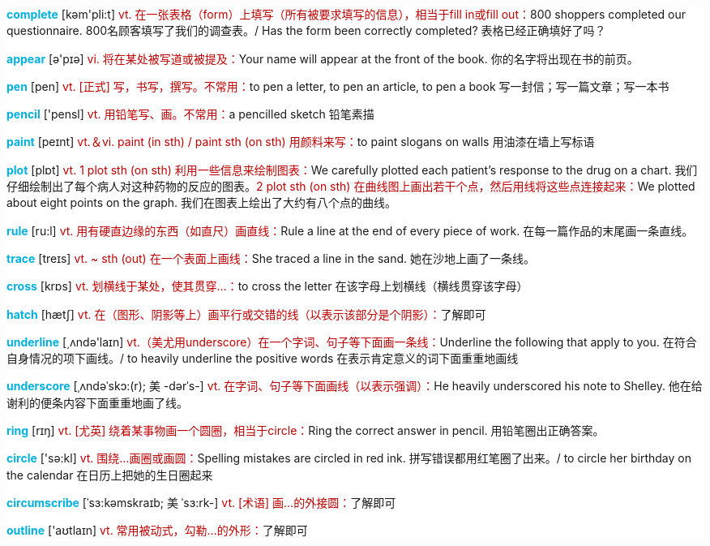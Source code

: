 <font color="sky blue">**complete**</font> [kəm'pli:t] 
<font color="#c00000">vt. 在一张表格（form）上填写（所有被要求填写的信息），相当于fill in或fill out：</font>800 shoppers completed our questionnaire. 800名顾客填写了我们的调查表。/ Has the form been correctly completed? 表格已经正确填好了吗？

<font color="sky blue">**appear**</font> [ə'pɪə] 
<font color="#c00000">vi. 将在某处被写道或被提及：</font>Your name will appear at the front of the book. 你的名字将出现在书的前页。

<font color="sky blue">**pen**</font> [pen] 
<font color="#c00000">vt. [正式] 写，书写，撰写。不常用：</font>to pen a letter, to pen an article, to pen a book 写一封信；写一篇文章；写一本书

<font color="sky blue">**pencil**</font> ['pensl] 
<font color="#c00000">vt. 用铅笔写、画。不常用：</font>a pencilled sketch 铅笔素描

<font color="sky blue">**paint**</font> [peɪnt] 
<font color="#c00000">vt.＆vi. paint (in sth) / paint sth (on sth) 用颜料来写：</font>to paint slogans on walls 用油漆在墙上写标语

<font color="sky blue">**plot**</font> [plɒt] 
<font color="#c00000">vt. 1 plot sth (on sth) 利用一些信息来绘制图表：</font>We carefully plotted each patient’s response to the drug on a chart. 我们仔细绘制出了每个病人对这种药物的反应的图表。<font color="#c00000">2 plot sth (on sth) 在曲线图上画出若干个点，然后用线将这些点连接起来：</font>We plotted about eight points on the graph. 我们在图表上绘出了大约有八个点的曲线。

<font color="sky blue">**rule**</font> [ru:l] 
<font color="#c00000">vt. 用有硬直边缘的东西（如直尺）画直线：</font>Rule a line at the end of every piece of work. 在每一篇作品的末尾画一条直线。
           
<font color="sky blue">**trace**</font> [treɪs]
<font color="#c00000">vt. ~ sth (out) 在一个表面上画线：</font>She traced a line in the sand. 她在沙地上画了一条线。

<font color="sky blue">**cross**</font> [krɒs] 
<font color="#c00000">vt. 划横线于某处，使其贯穿…：</font>to cross the letter 在该字母上划横线（横线贯穿该字母）

<font color="sky blue">**hatch**</font> [hætʃ] 
<font color="#c00000">vt. 在（图形、阴影等上）画平行或交错的线（以表示该部分是个阴影）：</font>了解即可

<font color="sky blue">**underline**</font> [͵ʌndə'laɪn] 
<font color="#c00000">vt.（美尤用underscore）在一个字词、句子等下面画一条线：</font>Underline the following that apply to you. 在符合自身情况的项下画线。/ to heavily underline the positive words 在表示肯定意义的词下面重重地画线
           
<font color="sky blue">**underscore**</font> [ˌʌndəˈskɔ:(r); 美 -dərˈs-]
<font color="#c00000">vt. 在字词、句子等下面画线（以表示强调）：</font>He heavily underscored his note to Shelley. 他在给谢利的便条内容下面重重地画了线。

<font color="sky blue">**ring**</font> [rɪŋ] 
<font color="#c00000">vt. [尤英] 绕着某事物画一个圆圈，相当于circle：</font>Ring the correct answer in pencil. 用铅笔圈出正确答案。

<font color="sky blue">**circle**</font> ['sə:kl] 
<font color="#c00000">vt. 围绕…画圈或画圆：</font>Spelling mistakes are circled in red ink. 拼写错误都用红笔圈了出来。/ to circle her birthday on the calendar 在日历上把她的生日圈起来
           
<font color="sky blue">**circumscribe**</font> [ˈsɜ:kəmskraɪb; 美 ˈsɜ:rk-]
<font color="#c00000">vt. [术语] 画…的外接圆：</font>了解即可

<font color="sky blue">**outline**</font> ['aʊtlaɪn] 
<font color="#c00000">vt. 常用被动式，勾勒…的外形：</font>了解即可
            